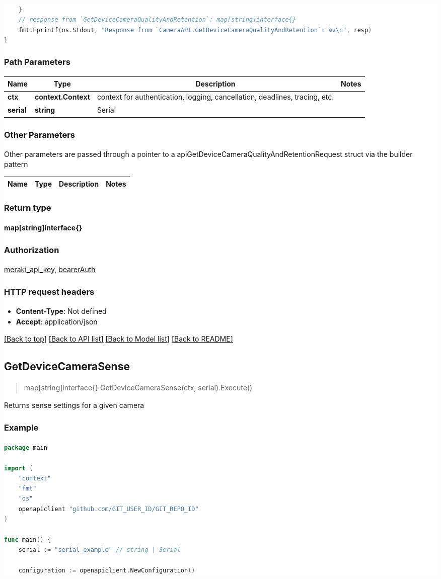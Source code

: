 ```go
	}
	// response from `GetDeviceCameraQualityAndRetention`: map[string]interface{}
	fmt.Fprintf(os.Stdout, "Response from `CameraAPI.GetDeviceCameraQualityAndRetention`: %v\n", resp)
}
```

### Path Parameters


Name | Type | Description  | Notes
------------- | ------------- | ------------- | -------------
**ctx** | **context.Context** | context for authentication, logging, cancellation, deadlines, tracing, etc.
**serial** | **string** | Serial | 

### Other Parameters

Other parameters are passed through a pointer to a apiGetDeviceCameraQualityAndRetentionRequest struct via the builder pattern


Name | Type | Description  | Notes
------------- | ------------- | ------------- | -------------


### Return type

**map[string]interface{}**

### Authorization

[meraki_api_key](../README.md#meraki_api_key), [bearerAuth](../README.md#bearerAuth)

### HTTP request headers

- **Content-Type**: Not defined
- **Accept**: application/json

[[Back to top]](#) [[Back to API list]](../README.md#documentation-for-api-endpoints)
[[Back to Model list]](../README.md#documentation-for-models)
[[Back to README]](../README.md)


## GetDeviceCameraSense

> map[string]interface{} GetDeviceCameraSense(ctx, serial).Execute()

Returns sense settings for a given camera



### Example

```go
package main

import (
	"context"
	"fmt"
	"os"
	openapiclient "github.com/GIT_USER_ID/GIT_REPO_ID"
)

func main() {
	serial := "serial_example" // string | Serial

	configuration := openapiclient.NewConfiguration()
```